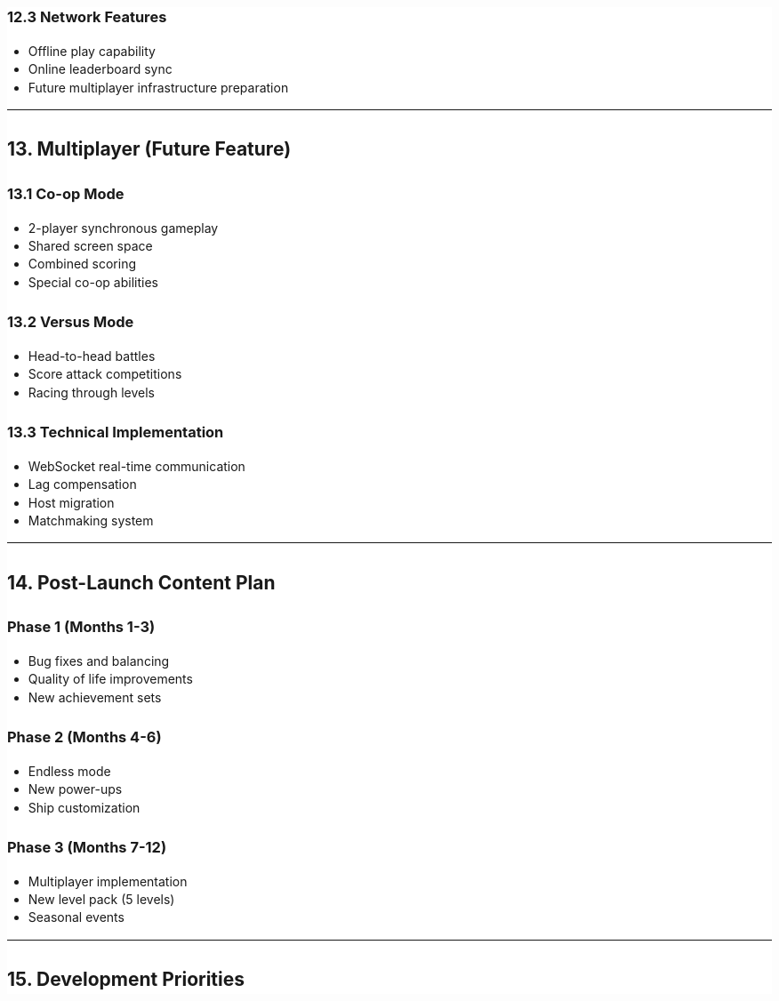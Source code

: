 ### 12.3 Network Features
- Offline play capability
- Online leaderboard sync
- Future multiplayer infrastructure preparation

---

## 13. Multiplayer (Future Feature)

### 13.1 Co-op Mode
- 2-player synchronous gameplay
- Shared screen space
- Combined scoring
- Special co-op abilities

### 13.2 Versus Mode
- Head-to-head battles
- Score attack competitions
- Racing through levels

### 13.3 Technical Implementation
- WebSocket real-time communication
- Lag compensation
- Host migration
- Matchmaking system

---

## 14. Post-Launch Content Plan

### Phase 1 (Months 1-3)
- Bug fixes and balancing
- Quality of life improvements
- New achievement sets

### Phase 2 (Months 4-6)
- Endless mode
- New power-ups
- Ship customization

### Phase 3 (Months 7-12)
- Multiplayer implementation
- New level pack (5 levels)
- Seasonal events

---

## 15. Development Priorities
